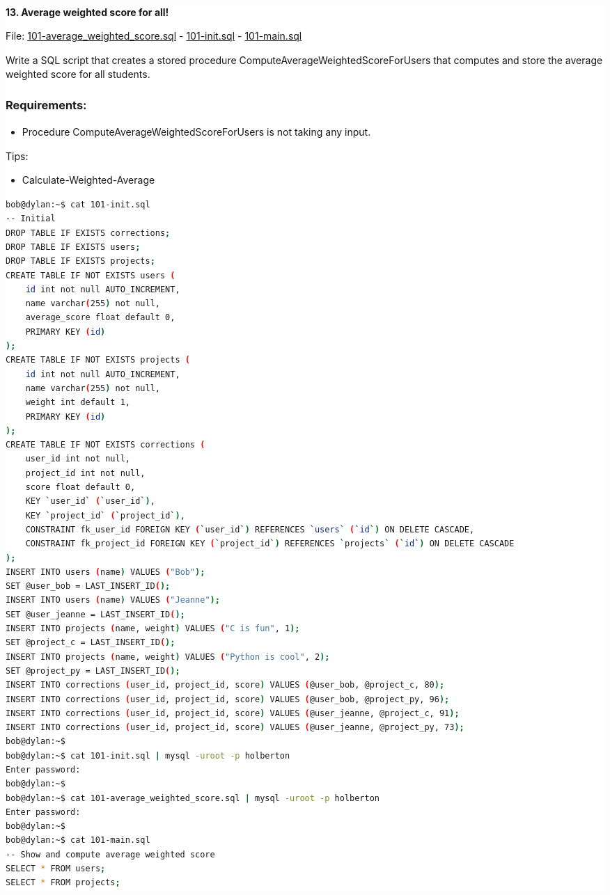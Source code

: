 **13. Average weighted score for all!**

File: [101-average_weighted_score.sql](101-average_weighted_score.sql/) - [101-init.sql](101-init.sql/) - [101-main.sql](101-main.sql/)

Write a SQL script that creates a stored procedure ComputeAverageWeightedScoreForUsers that computes and store the average weighted score for all students.

### Requirements:

- Procedure ComputeAverageWeightedScoreForUsers is not taking any input.

Tips:
- Calculate-Weighted-Average

```sh
bob@dylan:~$ cat 101-init.sql
-- Initial
DROP TABLE IF EXISTS corrections;
DROP TABLE IF EXISTS users;
DROP TABLE IF EXISTS projects;
CREATE TABLE IF NOT EXISTS users (
    id int not null AUTO_INCREMENT,
    name varchar(255) not null,
    average_score float default 0,
    PRIMARY KEY (id)
);
CREATE TABLE IF NOT EXISTS projects (
    id int not null AUTO_INCREMENT,
    name varchar(255) not null,
    weight int default 1,
    PRIMARY KEY (id)
);
CREATE TABLE IF NOT EXISTS corrections (
    user_id int not null,
    project_id int not null,
    score float default 0,
    KEY `user_id` (`user_id`),
    KEY `project_id` (`project_id`),
    CONSTRAINT fk_user_id FOREIGN KEY (`user_id`) REFERENCES `users` (`id`) ON DELETE CASCADE,
    CONSTRAINT fk_project_id FOREIGN KEY (`project_id`) REFERENCES `projects` (`id`) ON DELETE CASCADE
);
INSERT INTO users (name) VALUES ("Bob");
SET @user_bob = LAST_INSERT_ID();
INSERT INTO users (name) VALUES ("Jeanne");
SET @user_jeanne = LAST_INSERT_ID();
INSERT INTO projects (name, weight) VALUES ("C is fun", 1);
SET @project_c = LAST_INSERT_ID();
INSERT INTO projects (name, weight) VALUES ("Python is cool", 2);
SET @project_py = LAST_INSERT_ID();
INSERT INTO corrections (user_id, project_id, score) VALUES (@user_bob, @project_c, 80);
INSERT INTO corrections (user_id, project_id, score) VALUES (@user_bob, @project_py, 96);
INSERT INTO corrections (user_id, project_id, score) VALUES (@user_jeanne, @project_c, 91);
INSERT INTO corrections (user_id, project_id, score) VALUES (@user_jeanne, @project_py, 73);
bob@dylan:~$ 
bob@dylan:~$ cat 101-init.sql | mysql -uroot -p holberton 
Enter password: 
bob@dylan:~$ 
bob@dylan:~$ cat 101-average_weighted_score.sql | mysql -uroot -p holberton 
Enter password: 
bob@dylan:~$ 
bob@dylan:~$ cat 101-main.sql
-- Show and compute average weighted score
SELECT * FROM users;
SELECT * FROM projects;
```